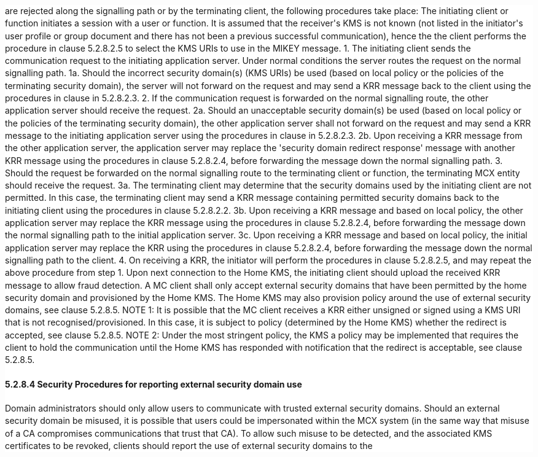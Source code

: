 are rejected along the signalling path or by the terminating client, the
following procedures take place:
The initiating client or function initiates a session with a user or function.
It is assumed that the receiver\'s KMS is not known (not listed in the
initiator\'s user profile or group document and there has not been a previous
successful communication), hence the the client performs the procedure in
clause 5.2.8.2.5 to select the KMS URIs to use in the MIKEY message.
1\. The initiating client sends the communication request to the initiating
application server. Under normal conditions the server routes the request on
the normal signalling path.
1a. Should the incorrect security domain(s) (KMS URIs) be used (based on local
policy or the policies of the terminating security domain), the server will
not forward on the request and may send a KRR message back to the client using
the procedures in clause in 5.2.8.2.3.
2\. If the communication request is forwarded on the normal signalling route,
the other application server should receive the request.
2a. Should an unacceptable security domain(s) be used (based on local policy
or the policies of the terminating security domain), the other application
server shall not forward on the request and may send a KRR message to the
initiating application server using the procedures in clause in 5.2.8.2.3.
2b. Upon receiving a KRR message from the other application server, the
application server may replace the \'security domain redirect response\'
message with another KRR message using the procedures in clause 5.2.8.2.4,
before forwarding the message down the normal signalling path.
3\. Should the request be forwarded on the normal signalling route to the
terminating client or function, the terminating MCX entity should receive the
request.
3a. The terminating client may determine that the security domains used by the
initiating client are not permitted. In this case, the terminating client may
send a KRR message containing permitted security domains back to the
initiating client using the procedures in clause 5.2.8.2.2.
3b. Upon receiving a KRR message and based on local policy, the other
application server may replace the KRR message using the procedures in clause
5.2.8.2.4, before forwarding the message down the normal signalling path to
the initial application server.
3c. Upon receiving a KRR message and based on local policy, the initial
application server may replace the KRR using the procedures in clause
5.2.8.2.4, before forwarding the message down the normal signalling path to
the client.
4\. On receiving a KRR, the initiator will perform the procedures in clause
5.2.8.2.5, and may repeat the above procedure from step 1. Upon next
connection to the Home KMS, the initiating client should upload the received
KRR message to allow fraud detection.
A MC client shall only accept external security domains that have been
permitted by the home security domain and provisioned by the Home KMS. The
Home KMS may also provision policy around the use of external security
domains, see clause 5.2.8.5.
NOTE 1: It is possible that the MC client receives a KRR either unsigned or
signed using a KMS URI that is not recognised/provisioned. In this case, it is
subject to policy (determined by the Home KMS) whether the redirect is
accepted, see clause 5.2.8.5.
NOTE 2: Under the most stringent policy, the KMS a policy may be implemented
that requires the client to hold the communication until the Home KMS has
responded with notification that the redirect is acceptable, see clause
5.2.8.5.
#### 5.2.8.4 Security Procedures for reporting external security domain use
Domain administrators should only allow users to communicate with trusted
external security domains. Should an external security domain be misused, it
is possible that users could be impersonated within the MCX system (in the
same way that misuse of a CA compromises communications that trust that CA).
To allow such misuse to be detected, and the associated KMS certificates to be
revoked, clients should report the use of external security domains to the